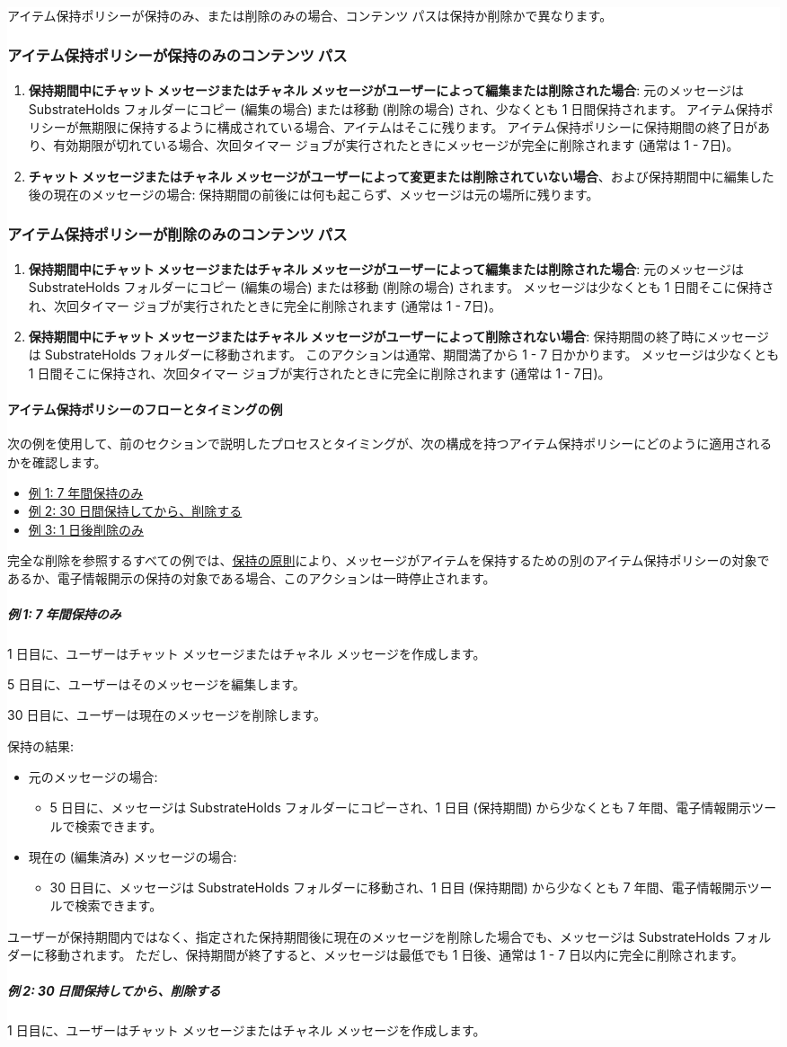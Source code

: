 アイテム保持ポリシーが保持のみ、または削除のみの場合、コンテンツ パスは保持か削除かで異なります。

### <a name="content-paths-for-retain-only-retention-policy"></a>アイテム保持ポリシーが保持のみのコンテンツ パス

1. **保持期間中にチャット メッセージまたはチャネル メッセージがユーザーによって編集または削除された場合**: 元のメッセージは SubstrateHolds フォルダーにコピー (編集の場合) または移動 (削除の場合) され、少なくとも 1 日間保持されます。 アイテム保持ポリシーが無期限に保持するように構成されている場合、アイテムはそこに残ります。 アイテム保持ポリシーに保持期間の終了日があり、有効期限が切れている場合、次回タイマー ジョブが実行されたときにメッセージが完全に削除されます (通常は 1 - 7日)。

2. **チャット メッセージまたはチャネル メッセージがユーザーによって変更または削除されていない場合**、および保持期間中に編集した後の現在のメッセージの場合: 保持期間の前後には何も起こらず、メッセージは元の場所に残ります。

### <a name="content-paths-for-delete-only-retention-policy"></a>アイテム保持ポリシーが削除のみのコンテンツ パス

1. **保持期間中にチャット メッセージまたはチャネル メッセージがユーザーによって編集または削除された場合**: 元のメッセージは SubstrateHolds フォルダーにコピー (編集の場合) または移動 (削除の場合) されます。 メッセージは少なくとも 1 日間そこに保持され、次回タイマー ジョブが実行されたときに完全に削除されます (通常は 1 - 7日)。

2. **保持期間中にチャット メッセージまたはチャネル メッセージがユーザーによって削除されない場合**: 保持期間の終了時にメッセージは SubstrateHolds フォルダーに移動されます。 このアクションは通常、期間満了から 1 - 7 日かかります。 メッセージは少なくとも 1 日間そこに保持され、次回タイマー ジョブが実行されたときに完全に削除されます (通常は 1 - 7日)。

#### <a name="example-flows-and-timings-for-retention-policies"></a>アイテム保持ポリシーのフローとタイミングの例

次の例を使用して、前のセクションで説明したプロセスとタイミングが、次の構成を持つアイテム保持ポリシーにどのように適用されるかを確認します。

- [例 1: 7 年間保持のみ](#example-1-retain-only-for-7-years)
- [例 2: 30 日間保持してから、削除する](#example-2-retain-for-30-days-and-then-delete)
- [例 3: 1 日後削除のみ](#example-3-delete-only-after-1-day)

完全な削除を参照するすべての例では、[保持の原則](retention.md#the-principles-of-retention-or-what-takes-precedence)により、メッセージがアイテムを保持するための別のアイテム保持ポリシーの対象であるか、電子情報開示の保持の対象である場合、このアクションは一時停止されます。

##### <a name="example-1-retain-only-for-7-years"></a>例 1: 7 年間保持のみ

1 日目に、ユーザーはチャット メッセージまたはチャネル メッセージを作成します。

5 日目に、ユーザーはそのメッセージを編集します。

30 日目に、ユーザーは現在のメッセージを削除します。

保持の結果:

- 元のメッセージの場合:
    - 5 日目に、メッセージは SubstrateHolds フォルダーにコピーされ、1 日目 (保持期間) から少なくとも 7 年間、電子情報開示ツールで検索できます。

- 現在の (編集済み) メッセージの場合:
    - 30 日目に、メッセージは SubstrateHolds フォルダーに移動され、1 日目 (保持期間) から少なくとも 7 年間、電子情報開示ツールで検索できます。

ユーザーが保持期間内ではなく、指定された保持期間後に現在のメッセージを削除した場合でも、メッセージは SubstrateHolds フォルダーに移動されます。 ただし、保持期間が終了すると、メッセージは最低でも 1 日後、通常は 1 - 7 日以内に完全に削除されます。

##### <a name="example-2-retain-for-30-days-and-then-delete"></a>例 2: 30 日間保持してから、削除する

1 日目に、ユーザーはチャット メッセージまたはチャネル メッセージを作成します。
